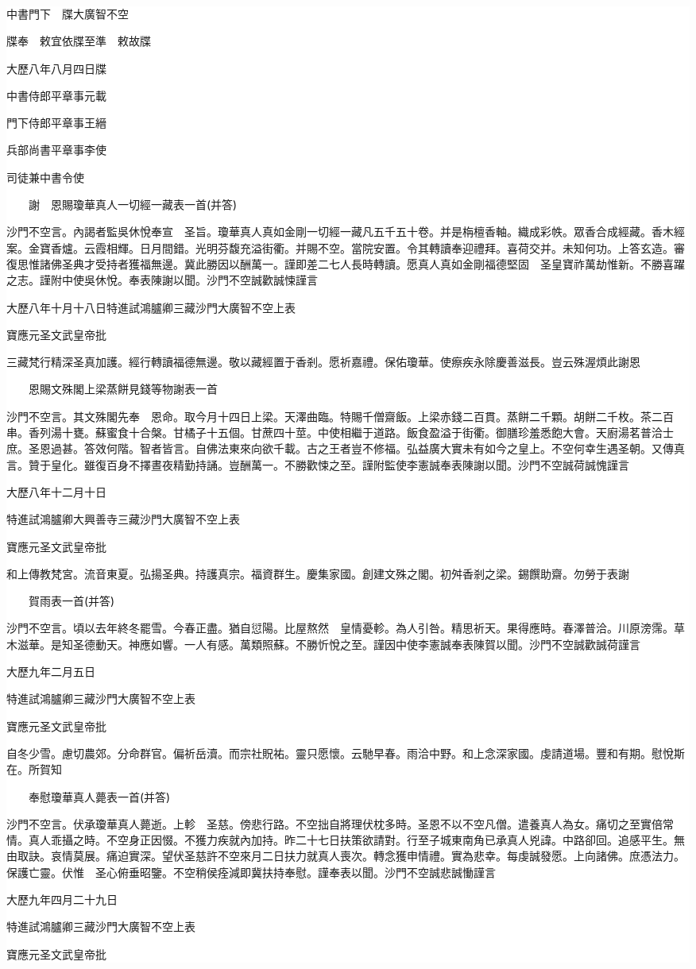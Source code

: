 中書門下　牒大廣智不空

牒奉　敕宜依牒至準　敕故牒

大歷八年八月四日牒

中書侍郎平章事元載

門下侍郎平章事王縉

兵部尚書平章事李使

司徒兼中書令使

　　謝　恩賜瓊華真人一切經一藏表一首(并答)

沙門不空言。內謁者監吳休悅奉宣　圣旨。瓊華真人真如金剛一切經一藏凡五千五十卷。并是栴檀香軸。織成彩帙。眾香合成經藏。香木經案。金寶香爐。云霞相輝。日月間錯。光明芬馥充溢街衢。并賜不空。當院安置。令其轉讀奉迎禮拜。喜荷交并。未知何功。上答玄造。審復思惟諸佛圣典才受持者獲福無邊。冀此勝因以酬萬一。謹即差二七人長時轉讀。愿真人真如金剛福德堅固　圣皇寶祚萬劫惟新。不勝喜躍之志。謹附中使吳休悅。奉表陳謝以聞。沙門不空誠歡誠悚謹言

大歷八年十月十八日特進試鴻臚卿三藏沙門大廣智不空上表

寶應元圣文武皇帝批

三藏梵行精深圣真加護。經行轉讀福德無邊。敬以藏經置于香剎。愿祈嘉禮。保佑瓊華。使瘵疾永除慶善滋長。豈云殊渥煩此謝恩

　　恩賜文殊閣上梁蒸餅見錢等物謝表一首

沙門不空言。其文殊閣先奉　恩命。取今月十四日上梁。天澤曲臨。特賜千僧齋飯。上梁赤錢二百貫。蒸餅二千顆。胡餅二千枚。茶二百串。香列湯十甕。蘇蜜食十合槃。甘橘子十五個。甘蔗四十莖。中使相繼于道路。飯食盈溢于街衢。御膳珍羞悉飽大會。天廚湯茗普洽士庶。圣恩過甚。答效何階。智者皆言。自佛法東來向欲千載。古之王者豈不修福。弘益廣大實未有如今之皇上。不空何幸生遇圣朝。又傳真言。贊于皇化。雖復百身不擇晝夜精勤持誦。豈酬萬一。不勝歡悚之至。謹附監使李憲誠奉表陳謝以聞。沙門不空誠荷誠愧謹言

大歷八年十二月十日

特進試鴻臚卿大興善寺三藏沙門大廣智不空上表

寶應元圣文武皇帝批

和上傳教梵宮。流音東夏。弘揚圣典。持護真宗。福資群生。慶集家國。創建文殊之閣。初舛香剎之梁。錫饌助齋。勿勞于表謝

　　賀雨表一首(并答)

沙門不空言。頃以去年終冬罷雪。今春正盡。猶自愆陽。比屋熬然　皇情憂軫。為人引咎。精思祈天。果得應時。春澤普洽。川原滂霈。草木滋華。是知圣德動天。神應如響。一人有感。萬類照蘇。不勝忻悅之至。謹因中使李憲誠奉表陳賀以聞。沙門不空誠歡誠荷謹言

大歷九年二月五日

特進試鴻臚卿三藏沙門大廣智不空上表

寶應元圣文武皇帝批

自冬少雪。慮切農郊。分命群官。偏祈岳瀆。而宗社貺祐。靈只愿懷。云馳早春。雨洽中野。和上念深家國。虔請道場。豐和有期。慰悅斯在。所賀知

　　奉慰瓊華真人薨表一首(并答)

沙門不空言。伏承瓊華真人薨逝。上軫　圣慈。傍悲行路。不空拙自將理伏枕多時。圣恩不以不空凡僧。遣養真人為女。痛切之至實倍常情。真人乖攝之時。不空身正因惙。不獲力疾就內加持。昨二十七日扶策欲請對。行至子城東南角已承真人兇諱。中路卻回。追感平生。無由取訣。哀情莫展。痛迫實深。望伏圣慈許不空來月二日扶力就真人喪次。轉念獲申情禮。實為悲幸。每虔誠發愿。上向諸佛。庶憑法力。保護亡靈。伏惟　圣心俯垂昭鑒。不空稍侯痊減即冀扶持奉慰。謹奉表以聞。沙門不空誠悲誠慟謹言

大歷九年四月二十九日

特進試鴻臚卿三藏沙門大廣智不空上表

寶應元圣文武皇帝批
